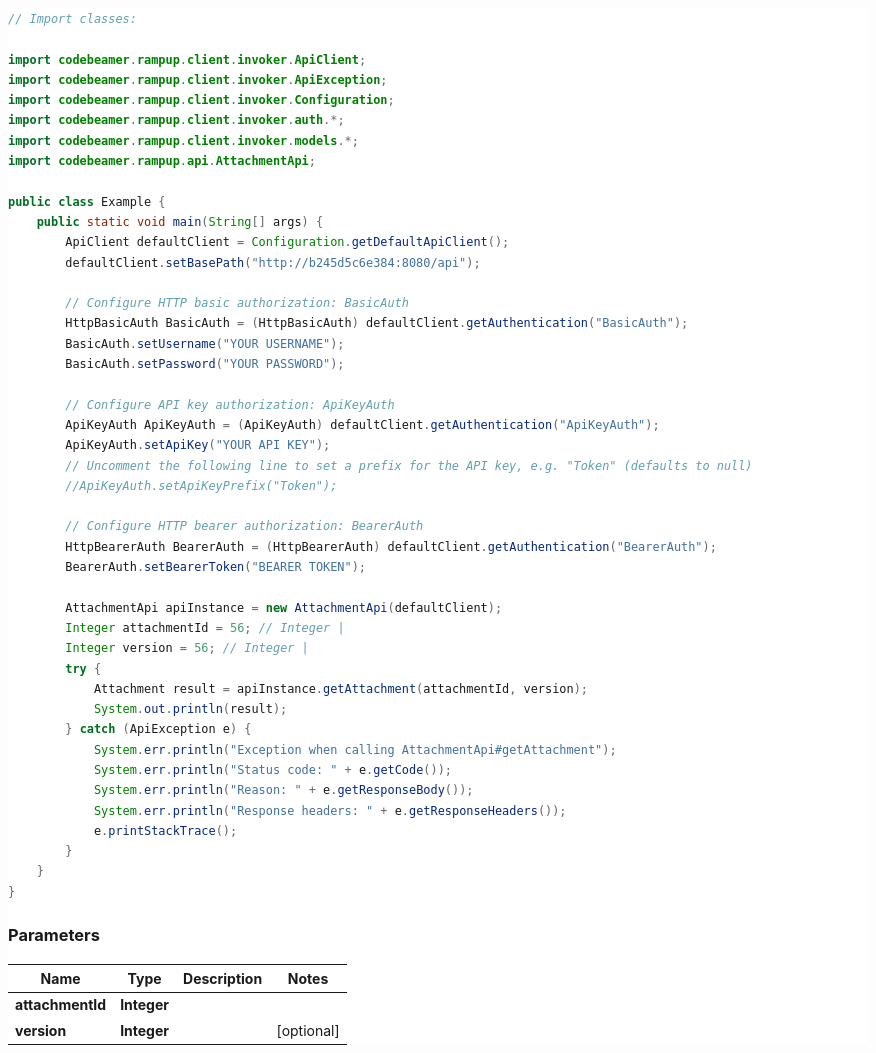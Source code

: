 ```java
// Import classes:

import codebeamer.rampup.client.invoker.ApiClient;
import codebeamer.rampup.client.invoker.ApiException;
import codebeamer.rampup.client.invoker.Configuration;
import codebeamer.rampup.client.invoker.auth.*;
import codebeamer.rampup.client.invoker.models.*;
import codebeamer.rampup.api.AttachmentApi;

public class Example {
    public static void main(String[] args) {
        ApiClient defaultClient = Configuration.getDefaultApiClient();
        defaultClient.setBasePath("http://b245d5c6e384:8080/api");

        // Configure HTTP basic authorization: BasicAuth
        HttpBasicAuth BasicAuth = (HttpBasicAuth) defaultClient.getAuthentication("BasicAuth");
        BasicAuth.setUsername("YOUR USERNAME");
        BasicAuth.setPassword("YOUR PASSWORD");

        // Configure API key authorization: ApiKeyAuth
        ApiKeyAuth ApiKeyAuth = (ApiKeyAuth) defaultClient.getAuthentication("ApiKeyAuth");
        ApiKeyAuth.setApiKey("YOUR API KEY");
        // Uncomment the following line to set a prefix for the API key, e.g. "Token" (defaults to null)
        //ApiKeyAuth.setApiKeyPrefix("Token");

        // Configure HTTP bearer authorization: BearerAuth
        HttpBearerAuth BearerAuth = (HttpBearerAuth) defaultClient.getAuthentication("BearerAuth");
        BearerAuth.setBearerToken("BEARER TOKEN");

        AttachmentApi apiInstance = new AttachmentApi(defaultClient);
        Integer attachmentId = 56; // Integer | 
        Integer version = 56; // Integer | 
        try {
            Attachment result = apiInstance.getAttachment(attachmentId, version);
            System.out.println(result);
        } catch (ApiException e) {
            System.err.println("Exception when calling AttachmentApi#getAttachment");
            System.err.println("Status code: " + e.getCode());
            System.err.println("Reason: " + e.getResponseBody());
            System.err.println("Response headers: " + e.getResponseHeaders());
            e.printStackTrace();
        }
    }
}
```

### Parameters


| Name | Type | Description  | Notes |
|------------- | ------------- | ------------- | -------------|
| **attachmentId** | **Integer**|  | |
| **version** | **Integer**|  | [optional] |
